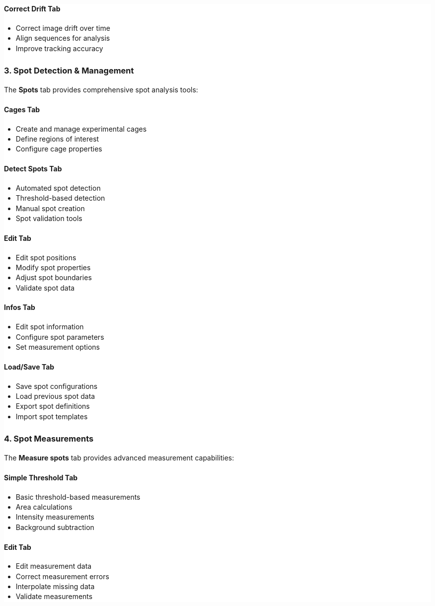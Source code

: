 #### **Correct Drift Tab**
- Correct image drift over time
- Align sequences for analysis
- Improve tracking accuracy

### 3. **Spot Detection & Management**

The **Spots** tab provides comprehensive spot analysis tools:

#### **Cages Tab**
- Create and manage experimental cages
- Define regions of interest
- Configure cage properties

#### **Detect Spots Tab**
- Automated spot detection
- Threshold-based detection
- Manual spot creation
- Spot validation tools

#### **Edit Tab**
- Edit spot positions
- Modify spot properties
- Adjust spot boundaries
- Validate spot data

#### **Infos Tab**
- Edit spot information
- Configure spot parameters
- Set measurement options

#### **Load/Save Tab**
- Save spot configurations
- Load previous spot data
- Export spot definitions
- Import spot templates

### 4. **Spot Measurements**

The **Measure spots** tab provides advanced measurement capabilities:

#### **Simple Threshold Tab**
- Basic threshold-based measurements
- Area calculations
- Intensity measurements
- Background subtraction

#### **Edit Tab**
- Edit measurement data
- Correct measurement errors
- Interpolate missing data
- Validate measurements
